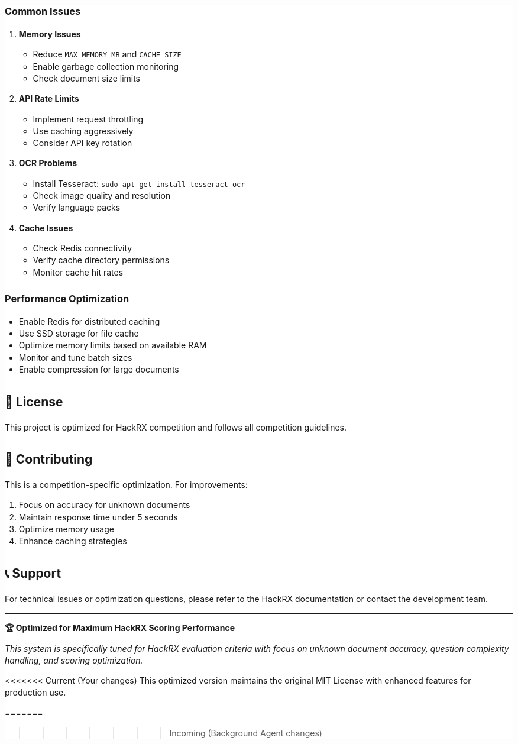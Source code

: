 ### Common Issues

1. **Memory Issues**
   - Reduce `MAX_MEMORY_MB` and `CACHE_SIZE`
   - Enable garbage collection monitoring
   - Check document size limits

2. **API Rate Limits**
   - Implement request throttling
   - Use caching aggressively
   - Consider API key rotation

3. **OCR Problems**
   - Install Tesseract: `sudo apt-get install tesseract-ocr`
   - Check image quality and resolution
   - Verify language packs

4. **Cache Issues**
   - Check Redis connectivity
   - Verify cache directory permissions
   - Monitor cache hit rates

### Performance Optimization
- Enable Redis for distributed caching
- Use SSD storage for file cache
- Optimize memory limits based on available RAM
- Monitor and tune batch sizes
- Enable compression for large documents

## 📝 License

This project is optimized for HackRX competition and follows all competition guidelines.

## 🤝 Contributing

This is a competition-specific optimization. For improvements:
1. Focus on accuracy for unknown documents
2. Maintain response time under 5 seconds
3. Optimize memory usage
4. Enhance caching strategies

## 📞 Support

For technical issues or optimization questions, please refer to the HackRX documentation or contact the development team.

---

**🏆 Optimized for Maximum HackRX Scoring Performance**

*This system is specifically tuned for HackRX evaluation criteria with focus on unknown document accuracy, question complexity handling, and scoring optimization.*

<<<<<<< Current (Your changes)
This optimized version maintains the original MIT License with enhanced features for production use.

=======
>>>>>>> Incoming (Background Agent changes)
